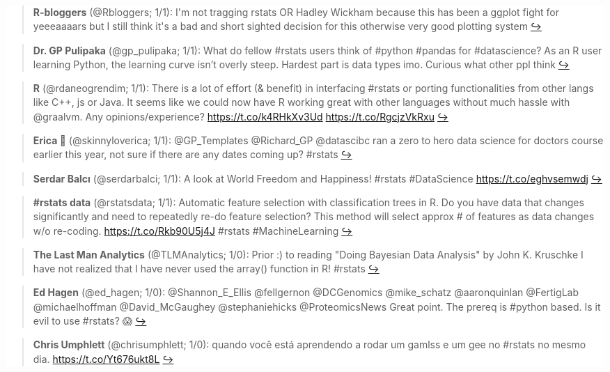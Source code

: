 


> **R-bloggers** (@Rbloggers; 1/1): I'm not tragging rstats OR Hadley Wickham because this has been a ggplot fight for yeeeaaaars but I still think it's a bad and short sighted decision for this otherwise very good plotting system  [&#8618;](https://twitter.com/dataandme/status/1140399620062736384)




> **Dr. GP Pulipaka** (@gp_pulipaka; 1/1): What do fellow #rstats users think of #python #pandas for #datascience? As an R user learning Python, the learning curve isn’t overly steep. Hardest part is data types imo. Curious what other ppl think  [&#8618;](https://twitter.com/dataandme/status/1140372475735359489)




> **R** (@rdaneogrendim; 1/1): There is a lot of effort (&amp; benefit) in interfacing #rstats or porting functionalities from other langs like C++, js or Java. It seems like we could now have R working great with other languages without much hassle with @graalvm. Any opinions/experience? https://t.co/k4RHkXv3Ud https://t.co/RgcjzVkRxu  [&#8618;](https://twitter.com/dataandme/status/1140350621536706560)




> **Erica 🐘** (@skinnyloverica; 1/1): @GP_Templates @Richard_GP @datascibc ran a zero to hero data science for doctors course earlier this year, not sure if there are any dates coming up? #rstats  [&#8618;](https://twitter.com/dataandme/status/1140327349063491584)




> **Serdar Balcı** (@serdarbalci; 1/1): A look at World Freedom and Happiness! #rstats #DataScience https://t.co/eghvsemwdj  [&#8618;](https://twitter.com/dataandme/status/1140303322810920960)




> **#rstats data** (@rstatsdata; 1/1): Automatic feature selection with classification trees in R. Do you have data that changes significantly and need to repeatedly re-do feature selection? This method will select approx # of features as data changes w/o re-coding. https://t.co/Rkb90U5j4J #rstats #MachineLearning  [&#8618;](https://twitter.com/dataandme/status/1140300998604464128)




> **The Last Man Analytics** (@TLMAnalytics; 1/0): Prior :) to reading "Doing Bayesian Data Analysis" by John K. Kruschke I have not realized that I have never used the array() function in R! #rstats  [&#8618;](https://twitter.com/dataandme/status/1140335769204264960)




> **Ed Hagen** (@ed_hagen; 1/0): @Shannon_E_Ellis @fellgernon @DCGenomics @mike_schatz @aaronquinlan @FertigLab @michaelhoffman @David_McGaughey @stephaniehicks @ProteomicsNews Great point. The prereq is #python based. Is it evil to use #rstats? 😱  [&#8618;](https://twitter.com/dataandme/status/1140327454713753600)




> **Chris Umphlett** (@chrisumphlett; 1/0): quando você está aprendendo a rodar um gamlss e um gee no #rstats no mesmo dia. https://t.co/Yt676ukt8L  [&#8618;](https://twitter.com/dataandme/status/1140315758288941056)
